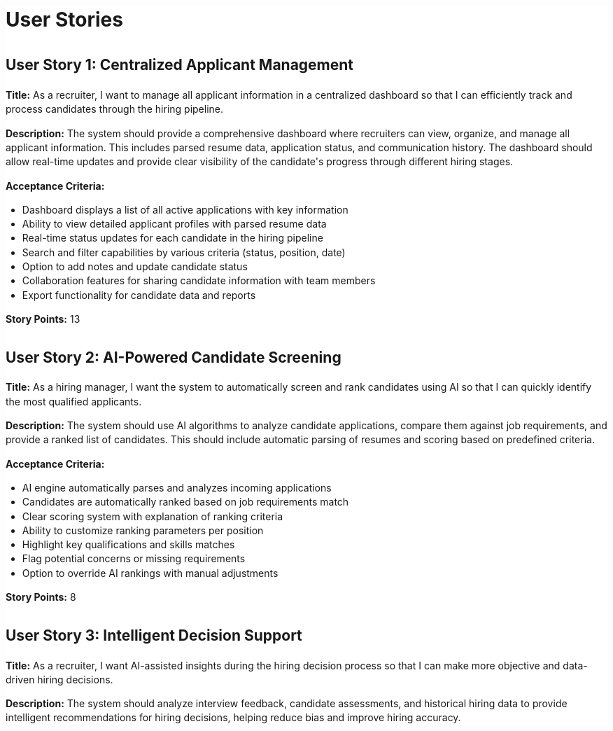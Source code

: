 # User Stories

## User Story 1: Centralized Applicant Management
**Title:** As a recruiter, I want to manage all applicant information in a centralized dashboard so that I can efficiently track and process candidates through the hiring pipeline.

**Description:**
The system should provide a comprehensive dashboard where recruiters can view, organize, and manage all applicant information. This includes parsed resume data, application status, and communication history. The dashboard should allow real-time updates and provide clear visibility of the candidate's progress through different hiring stages.

**Acceptance Criteria:**
- Dashboard displays a list of all active applications with key information
- Ability to view detailed applicant profiles with parsed resume data
- Real-time status updates for each candidate in the hiring pipeline
- Search and filter capabilities by various criteria (status, position, date)
- Option to add notes and update candidate status
- Collaboration features for sharing candidate information with team members
- Export functionality for candidate data and reports

**Story Points:** 13

## User Story 2: AI-Powered Candidate Screening
**Title:** As a hiring manager, I want the system to automatically screen and rank candidates using AI so that I can quickly identify the most qualified applicants.

**Description:**
The system should use AI algorithms to analyze candidate applications, compare them against job requirements, and provide a ranked list of candidates. This should include automatic parsing of resumes and scoring based on predefined criteria.

**Acceptance Criteria:**
- AI engine automatically parses and analyzes incoming applications
- Candidates are automatically ranked based on job requirements match
- Clear scoring system with explanation of ranking criteria
- Ability to customize ranking parameters per position
- Highlight key qualifications and skills matches
- Flag potential concerns or missing requirements
- Option to override AI rankings with manual adjustments

**Story Points:** 8

## User Story 3: Intelligent Decision Support
**Title:** As a recruiter, I want AI-assisted insights during the hiring decision process so that I can make more objective and data-driven hiring decisions.

**Description:**
The system should analyze interview feedback, candidate assessments, and historical hiring data to provide intelligent recommendations for hiring decisions, helping reduce bias and improve hiring accuracy.
